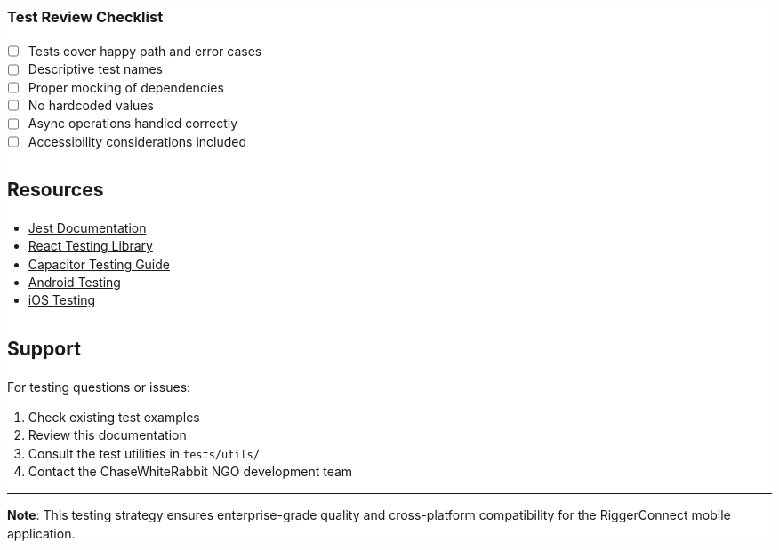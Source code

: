 ### Test Review Checklist
- [ ] Tests cover happy path and error cases
- [ ] Descriptive test names
- [ ] Proper mocking of dependencies
- [ ] No hardcoded values
- [ ] Async operations handled correctly
- [ ] Accessibility considerations included

## Resources

- [Jest Documentation](https://jestjs.io/docs/getting-started)
- [React Testing Library](https://testing-library.com/docs/react-testing-library/intro/)
- [Capacitor Testing Guide](https://capacitorjs.com/docs/testing)
- [Android Testing](https://developer.android.com/training/testing)
- [iOS Testing](https://developer.apple.com/documentation/xctest)

## Support

For testing questions or issues:
1. Check existing test examples
2. Review this documentation
3. Consult the test utilities in `tests/utils/`
4. Contact the ChaseWhiteRabbit NGO development team

---

**Note**: This testing strategy ensures enterprise-grade quality and cross-platform compatibility for the RiggerConnect mobile application.
